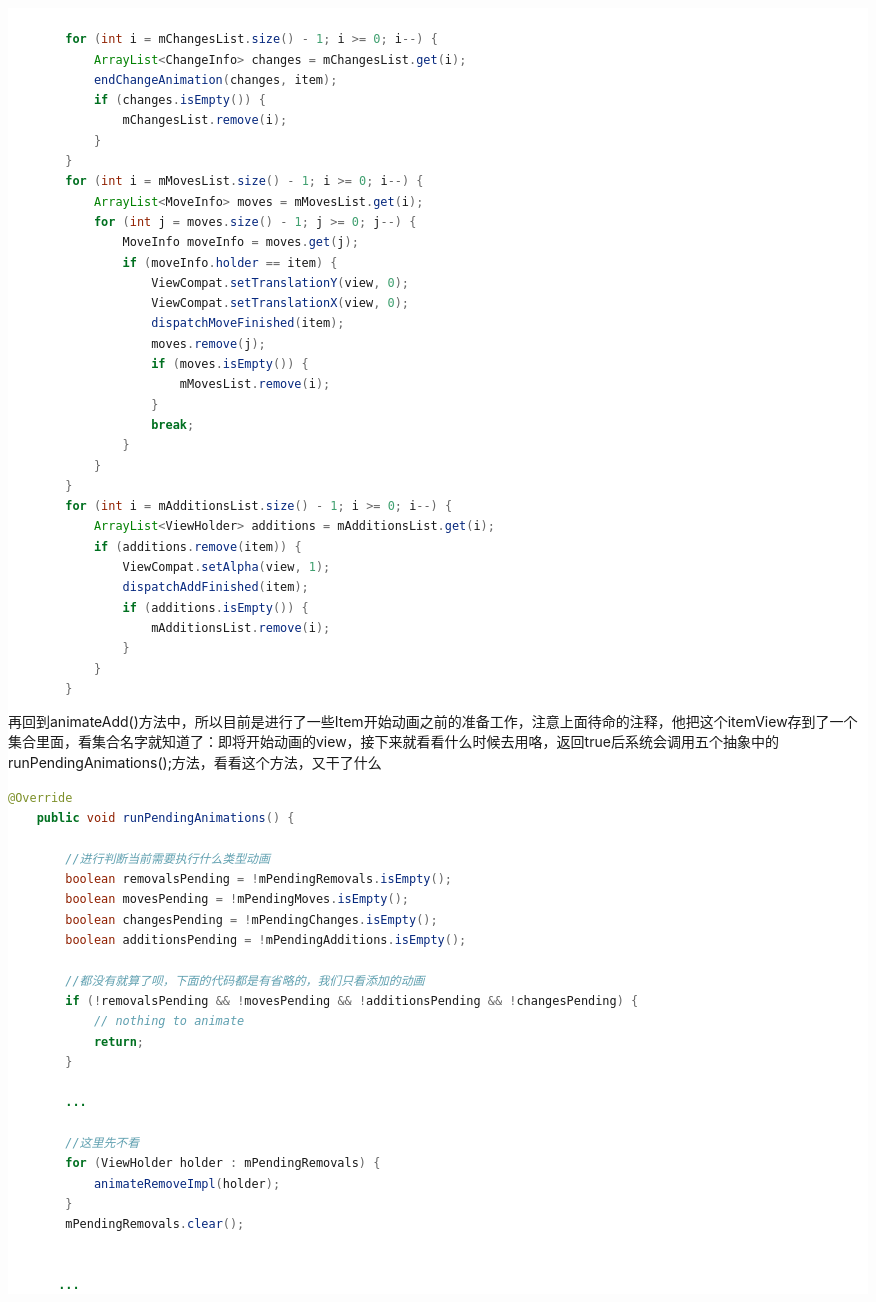 ~~~java

        for (int i = mChangesList.size() - 1; i >= 0; i--) {
            ArrayList<ChangeInfo> changes = mChangesList.get(i);
            endChangeAnimation(changes, item);
            if (changes.isEmpty()) {
                mChangesList.remove(i);
            }
        }
        for (int i = mMovesList.size() - 1; i >= 0; i--) {
            ArrayList<MoveInfo> moves = mMovesList.get(i);
            for (int j = moves.size() - 1; j >= 0; j--) {
                MoveInfo moveInfo = moves.get(j);
                if (moveInfo.holder == item) {
                    ViewCompat.setTranslationY(view, 0);
                    ViewCompat.setTranslationX(view, 0);
                    dispatchMoveFinished(item);
                    moves.remove(j);
                    if (moves.isEmpty()) {
                        mMovesList.remove(i);
                    }
                    break;
                }
            }
        }
        for (int i = mAdditionsList.size() - 1; i >= 0; i--) {
            ArrayList<ViewHolder> additions = mAdditionsList.get(i);
            if (additions.remove(item)) {
                ViewCompat.setAlpha(view, 1);
                dispatchAddFinished(item);
                if (additions.isEmpty()) {
                    mAdditionsList.remove(i);
                }
            }
        }
~~~
再回到animateAdd()方法中，所以目前是进行了一些Item开始动画之前的准备工作，注意上面待命的注释，他把这个itemView存到了一个集合里面，看集合名字就知道了：即将开始动画的view，接下来就看看什么时候去用咯，返回true后系统会调用五个抽象中的runPendingAnimations();方法，看看这个方法，又干了什么
~~~java
@Override
    public void runPendingAnimations() {

        //进行判断当前需要执行什么类型动画
        boolean removalsPending = !mPendingRemovals.isEmpty();
        boolean movesPending = !mPendingMoves.isEmpty();
        boolean changesPending = !mPendingChanges.isEmpty();
        boolean additionsPending = !mPendingAdditions.isEmpty();
        
        //都没有就算了呗，下面的代码都是有省略的，我们只看添加的动画
        if (!removalsPending && !movesPending && !additionsPending && !changesPending) {
            // nothing to animate
            return;
        }
        
        ...
    
        //这里先不看
        for (ViewHolder holder : mPendingRemovals) {
            animateRemoveImpl(holder);
        }
        mPendingRemovals.clear();
       
       
       ...
~~~